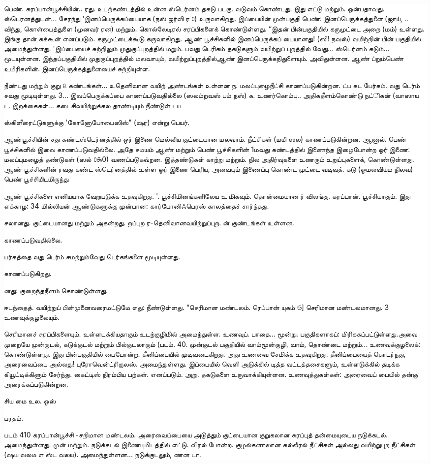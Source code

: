 பெண்‌. கரப்பான்பூச்சியின்‌.. ரது. உடற்கண்டத்தில்‌ உன்ன ஸ்டெர்னம்‌ தகடு படகு. வடுவம்‌ கொண்டது. இது எட்டு மற்றும்‌. ஒன்பதாவது. ஸ்டெரனத்துடன்‌... சேரந்து 'இனப்பெருக்கப்பையாக (நஸ்‌ ஜர்வி ர ௦) உருவாகிறது. இப்பையின்‌ முன்பகுதி பெண்‌: இனப்பெருக்கத்துளை (ஜாய்‌, .. விந்து, கொள்பைத்துளை (முனவர்‌ ரன) மற்றும்‌. கொல்லேடிரல்‌ சரப்பிகளைக்‌ கொண்டுள்ளது. “இதன்‌ பின்பகுதியில்‌ கருமுட்டை அறை (மம்‌) உள்ளது. இங்கு தான்‌ கக்கூன்‌ எனப்படும்‌. கருமுட்டைக்கூடு கருவாகிறது. ஆண்‌ பூச்சிகளில்‌ இனப்பெருக்கப்‌ பையானது! (ஸி! நவஸ்‌) வயிற்றின்‌ பின்‌ பகுதியில்‌ அமைந்துள்ளது. 'இப்பையைச்‌ சுற்றிலும்‌ முதுகுப்புறத்தில்‌ மறும்‌. பவது டெரிகம்‌ தகடுகளும்‌ வயிற்றுப்‌ புறத்தில்‌ வேது... ஸ்டெர்னம்‌ கடும்‌... மூடயுள்ளன. இந்தப்பகுதியில்‌ முதுகுப்புறத்தில்‌ மலவாயும்‌, வயிற்றுப்புறத்தில்‌ஆண்‌ இனப்பெருக்கநிதுளையும்‌. அவிதுள்ளன. ஆண்‌ ப்றும்பெண்‌ உயிரிகளின்‌. இனப்பெருக்கத்துளையைச்‌ சுற்றியுள்ள.

நீண்டது மற்றும்‌ குறு ௨ கண்டங்கள்‌... உதெனிவான வயிற்‌ அண்டங்கள்‌ உள்ளன ந. மலப்புழைநீட்சி காணப்படுகின்றன. ட்ப கட பேர்கம்‌. வது டெர்ம்‌ சவது மூடியுள்ளது. 3... இவப்பெருக்கப்பை காணப்படுவதில்லை (ஸலம்றவஸ்‌ பம்‌ நஸ்‌) க. உணர்கொம்பு.. அதிகதீளம்கொண்டு நட்ிகன்‌ (வாஸாய ட. இறக்கைகள்‌... கடைசிவயிற்றுக்கல தாண்டியும்‌ நீண்டுள்‌
டய

ஸ்கிளீரைட்டுகளுக்கு 'கோனோபோபைஸிஸ்‌" (ஷர) என்று பெயர்‌.

ஆண்பூச்சியின்‌ சது கண்டஸ்டெர்னத்தில்‌ ஒர்‌ இணை மெல்லிய குட்டையான மலவாம்‌. நீட்சிகள்‌ (மயி ஸல) காணப்படுகின்றன. ஆனால்‌. பெண்‌ பூச்சிகளில்‌ இவை காணப்படுவதில்லை. அதே சமயம்‌ ஆண்‌ மற்றும்‌ பெண்‌ பூச்சிகளின்‌ 1மவது கண்டத்தில்‌ இணைந்த இழைபோன்ற ஓர்‌ இணை: மலப்புமழைத்‌ தண்டுகள்‌ (ஸல்‌ ௦௯0) வணப்படுகவ்றன. இத்தண்டுகள்‌ காற்று மற்றும்‌. நில அதிர்வுகளை உணரும்‌ உறுப்புகளைக்‌, கொண்டுள்ளது. ஆண்‌ பூச்சிகளின்‌ ரவது கண்ட ஸ்டெர்னத்தில்‌ உள்ள ஓர்‌ இணை பெரிய, அவையும்‌ இணைப்பு கொண்ட முட்டை வடிவத்‌. கடு (ஒமலவியம நிலவ) பெண்‌ பூச்சியிடமிருந்து

ஆண்‌ பூச்சிகளை எனியயாக வேறுபடுக்க உதவுகிறது. '. பூச்சிமினங்களிலேய உ மிகவும்‌. தொன்மையான ர்‌ விலங்கு. கரப்பான்‌. பூச்சியாகும்‌. இது எக்காழ: 34 மில்லியன்‌ ஆண்டுகளுக்கு முன்பான: கார்போனிஃபெரஸ்‌ காலத்தைச்‌ சார்ந்தது.

சலானது. குட்டையானது மற்றும்‌ அகன்றது. றப்புற ர-தெனிவானவயிற்றுப்புற. ன்‌ குண்டங்கள்‌ உள்ளன.

காணப்படுவதில்லை.

பர்கத்தை வது டெர்ம்‌ சமற்றும்வேது டெர்கங்களை மூடியுள்ளது.

காணப்படுகிறது.

னது: குறைந்தநீளம் கொண்டுள்ளது.

ஈடந்தைத்‌. வயிற்றுப்‌ பின்முனைவரைமட்டுமே எது: நீண்டுள்ளது.
“செரிமான மண்டலம்‌. ரெப்பான்‌ யுகம்‌ ௫\] செரிமான மண்டலமானது. 3 உணவுக்குழலையும்‌.

செரிமானச்‌ சுரப்பிகளையும்‌. உள்ளடக்கியதாகும்‌ உடற்குழிமில்‌ அமைந்துள்ள. உணவுப்‌. பாதை... மூன்று. பகுதிகளாகப்‌: மிரிககப்பட்டுள்ளது.அவை முறையே முன்குடல்‌, கடுக்குடல்‌ மற்றும்‌ பில்குடலாகும்‌ (படம்‌. 40. முன்குடல்‌ பகுதியில்‌ வாம்மூன்குழி, வாம்‌, தொண்டை மற்றும்‌... உணவுக்குழலைக்‌: கொண்டுள்ளது. இது பின்பகுதியில்‌ பைபோன்ற. தீனிப்பையில்‌ முடிவடைகிறது. அது உணவை சேமிக்க உதவுகிறது. தீனிப்பையைத்‌ தொடர்நது, அரைவைப்பை அல்லது! புரோவென்ட்ரிகுலஸ்‌. அமைந்துள்ளது. இப்பையில்‌ வெளி அடுக்கில்‌ டித்த வட்டத்தசைகளும்‌, உள்ளடுக்கில்‌ தடிக்க கியூட்டிக்கிளும்‌ சேர்ந்து. கைட்டிஸ்‌ நிரம்பிய பற்கள்‌. எனப்படும்‌. அறு. தகடுகளை உருவாக்கியுள்ளன. உணவுத்துகள்கள்‌: அரைவைப்‌ பையில்‌ தன்கு அரைக்கப்படுகின்றன.

சிய மை உல. ஒஸ்‌

பரதம்‌.

படம்‌ 410 கரப்பான்பூச்சி -சறிமான மண்டலம்‌. அரைவைப்பையை அடுத்தும்‌ குட்டையான குறுகலான சுரப்புத்‌ தன்மையுடைய நடுக்கடல்‌. அமைந்துள்ளது. முன்‌ மற்றும்‌. நடுக்கடல்‌ இணையுமிடத்தில்‌ எட்டு. விரல்‌ போன்ற. குழல்களாலான கல்லீரல்‌ நீட்சிகள்‌ அல்லது வயிற்றுபுற நீட்சிகள்‌ (ஷய வலம எ ஸ்ட வலய). அமைந்துள்ளன... நடுக்குடலும்‌,
ணன டா.
